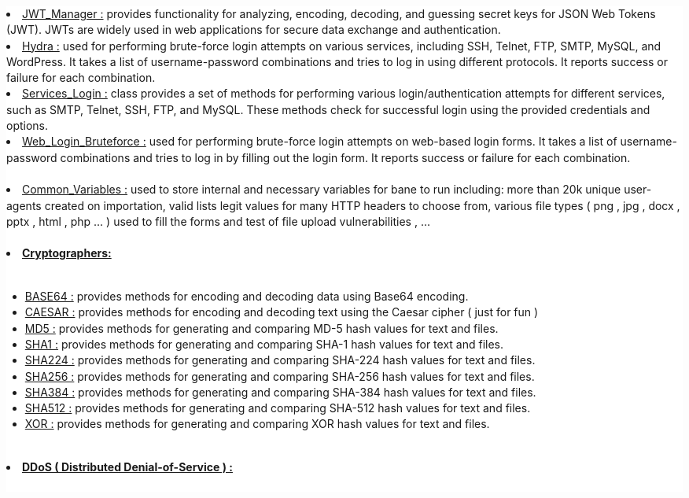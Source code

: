<li><a href="https://github.com/AlaBouali/bane/tree/master/bane/bruteforce#jwt_manager-class">JWT_Manager :</a> provides functionality for analyzing, encoding, decoding, and guessing secret keys for JSON Web Tokens (JWT). JWTs are widely used in web applications for secure data exchange and authentication.</li>


  <li><a href="https://github.com/AlaBouali/bane/tree/master/bane/bruteforce#Hydra-class">Hydra :</a> used for performing brute-force login attempts on various services, including SSH, Telnet, FTP, SMTP, MySQL, and WordPress. It takes a list of username-password combinations and tries to log in using different protocols. It reports success or failure for each combination.</li>
  <li><a href="https://github.com/AlaBouali/bane/tree/master/bane/bruteforce#Services_Login-class">Services_Login :</a> class provides a set of methods for performing various login/authentication attempts for different services, such as SMTP, Telnet, SSH, FTP, and MySQL. These methods check for successful login using the provided credentials and options.</li>
  <li><a href="https://github.com/AlaBouali/bane/tree/master/bane/bruteforce#Web_Login_Bruteforce-class">Web_Login_Bruteforce :</a> used for performing brute-force login attempts on web-based login forms. It takes a list of username-password combinations and tries to log in by filling out the login form. It reports success or failure for each combination.</li>
  </ul>
<br>

<li><a href="https://github.com/AlaBouali/bane/blob/master/bane/common">Common_Variables :</a> used to store internal and necessary variables for bane to run including: more than 20k unique user-agents created on importation, valid lists legit values for many HTTP headers to choose from, various file types ( png , jpg , docx , pptx , html , php ... ) used to fill the forms and test of file upload vulnerabilities , ...</li>
<br>

<li><a href="https://github.com/AlaBouali/bane/tree/master/bane/cryptographers"><b>Cryptographers:</b></a> </li>
 <br> <ul>
 <li><a href="https://github.com/AlaBouali/bane/tree/master/bane/cryptographers#BASE64-class">BASE64 :</a> provides methods for encoding and decoding data using Base64 encoding.</li>
<li><a href="https://github.com/AlaBouali/bane/tree/master/bane/cryptographers#CAESAR-class">CAESAR :</a> provides methods for encoding and decoding text using the Caesar cipher ( just for fun )</li>
<li><a href="https://github.com/AlaBouali/bane/tree/master/bane/cryptographers#MD5-class">MD5 :</a> provides methods for generating and comparing MD-5 hash values for text and files.</li>
<li><a href="https://github.com/AlaBouali/bane/tree/master/bane/cryptographers#SHA1-class">SHA1 :</a> provides methods for generating and comparing SHA-1 hash values for text and files.</li>
<li><a href="https://github.com/AlaBouali/bane/tree/master/bane/cryptographers#SHA224-class">SHA224 :</a> provides methods for generating and comparing SHA-224 hash values for text and files.</li>
<li><a href="https://github.com/AlaBouali/bane/tree/master/bane/cryptographers#SHA256-class">SHA256 :</a> provides methods for generating and comparing SHA-256 hash values for text and files.</li>
<li><a href="https://github.com/AlaBouali/bane/tree/master/bane/cryptographers#SHA348-class">SHA384 :</a> provides methods for generating and comparing SHA-384 hash values for text and files.</li>
<li><a href="https://github.com/AlaBouali/bane/tree/master/bane/cryptographers#SHA512-class">SHA512 :</a> provides methods for generating and comparing SHA-512 hash values for text and files.</li>
<li><a href="https://github.com/AlaBouali/bane/tree/master/bane/cryptographers#XOR-class">XOR :</a> provides methods for generating and comparing XOR hash values for text and files.</li>
</ul>
<br>
<li><a href="https://github.com/AlaBouali/bane/tree/master/bane/ddos"><b>DDoS ( Distributed Denial-of-Service  ) :</b></a> </li>
  <br><ul>
 
